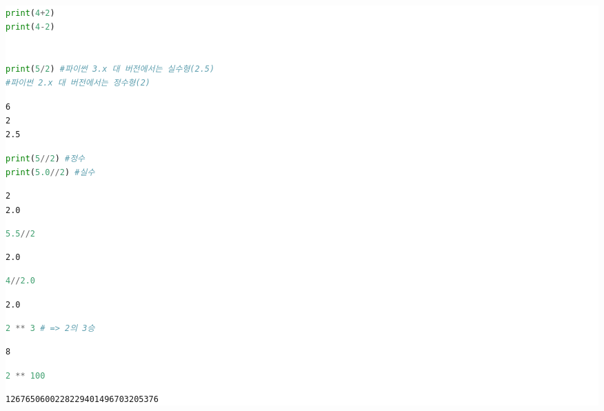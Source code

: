 ```python
print(4+2)
print(4-2)


print(5/2) #파이썬 3.x 대 버전에서는 실수형(2.5)
#파이썬 2.x 대 버전에서는 정수형(2)
```

    6
    2
    2.5
    


```python
print(5//2) #정수
print(5.0//2) #실수
```

    2
    2.0
    


```python
5.5//2
```




    2.0




```python
4//2.0
```




    2.0




```python
2 ** 3 # => 2의 3승
```




    8




```python
2 ** 100
```




    1267650600228229401496703205376
